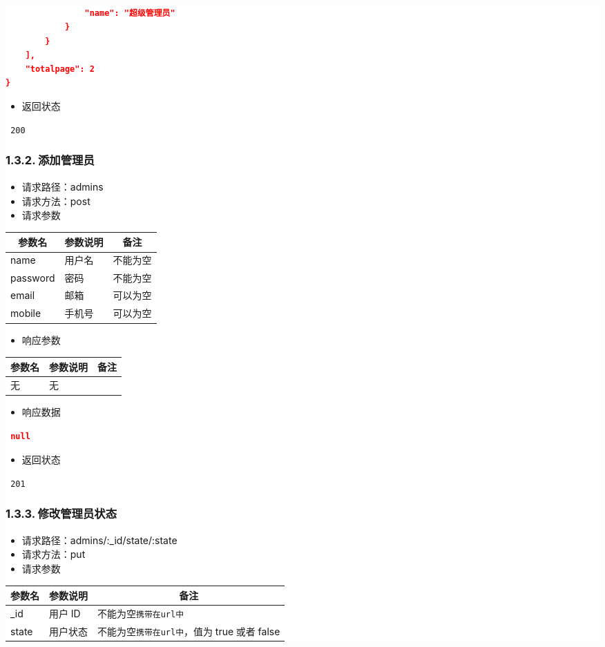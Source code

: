 ```json
                "name": "超级管理员"
            }
        }
    ],
    "totalpage": 2
}
```

- 返回状态
```
 200
```

### 1.3.2. 添加管理员

- 请求路径：admins
- 请求方法：post
- 请求参数

| 参数名   | 参数说明 | 备注     |
| -------- | -------- | -------- |
| name | 用户名 | 不能为空 |
| password | 密码 | 不能为空 |
| email    | 邮箱     | 可以为空 |
| mobile   | 手机号   | 可以为空 |

- 响应参数

| 参数名   | 参数说明    | 备注 |
| -------- | ----------- | ---- |
| 无       | 无     |      |


- 响应数据

```json
 null
```
- 返回状态
```
 201
```

### 1.3.3. 修改管理员状态

- 请求路径：admins/:_id/state/:state
- 请求方法：put
- 请求参数

| 参数名 | 参数说明 | 备注                                        |
| ------ | -------- | ------------------------------------------- |
| _id    | 用户 ID  | 不能为空`携带在url中`                       |
| state   | 用户状态 | 不能为空`携带在url中`，值为 true 或者 false |
